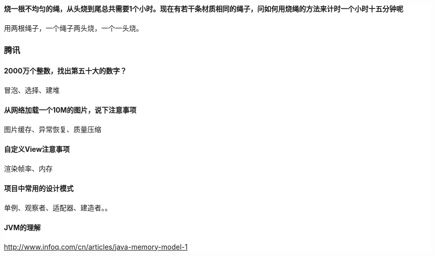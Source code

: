 #### 烧一根不均匀的绳，从头烧到尾总共需要1个小时。现在有若干条材质相同的绳子，问如何用烧绳的方法来计时一个小时十五分钟呢
用两根绳子，一个绳子两头烧，一个一头烧。

### 腾讯
#### 2000万个整数，找出第五十大的数字？
冒泡、选择、建堆
#### 从网络加载一个10M的图片，说下注意事项
图片缓存、异常恢复、质量压缩
#### 自定义View注意事项
渲染帧率、内存
#### 项目中常用的设计模式
单例、观察者、适配器、建造者。。
#### JVM的理解
[http://www.infoq.com/cn/articles/java-memory-model-1
](http://www.infoq.com/cn/articles/java-memory-model-1)


